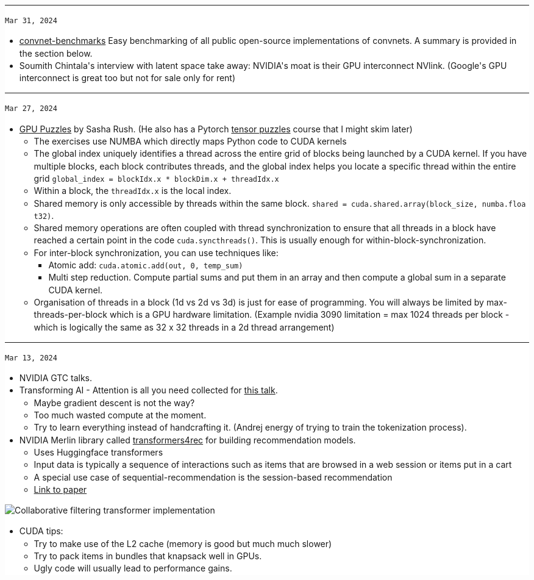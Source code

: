 
---
`Mar 31, 2024`
- [convnet-benchmarks](https://github.com/soumith/convnet-benchmarks) Easy benchmarking of all public open-source implementations of convnets. A summary is provided in the section below. 
- Soumith Chintala's interview with latent space take away: NVIDIA's moat is their GPU interconnect NVlink. (Google's GPU interconnect is great too but not for sale only for rent)

---
`Mar 27, 2024`
- [GPU Puzzles](https://github.com/srush/GPU-Puzzles) by Sasha Rush. (He also has a Pytorch [tensor puzzles](https://github.com/srush/Tensor-Puzzles) course that I might skim later)
    - The exercises use NUMBA which directly maps Python code to CUDA kernels
    - The global index uniquely identifies a thread across the entire grid of blocks being launched by a CUDA kernel. If you have multiple blocks, each block contributes threads, and the global index helps you locate a specific thread within the entire grid `global_index = blockIdx.x * blockDim.x + threadIdx.x`
    - Within a block, the `threadIdx.x` is the local index.
    - Shared memory is only accessible by threads within the same block. `shared = cuda.shared.array(block_size, numba.float32)`.
    - Shared memory operations are often coupled with thread synchronization to ensure that all threads in a block have reached a certain point in the code `cuda.syncthreads()`. This is usually enough for within-block-synchronization.
    - For inter-block synchronization, you can use techniques like:
        - Atomic add: `cuda.atomic.add(out, 0, temp_sum)`
        - Multi step reduction. Compute partial sums and put them in an array and then compute a global sum in a separate CUDA kernel.
    - Organisation of threads in a block (1d vs 2d vs 3d) is just for ease of programming. You will always be limited by max-threads-per-block which is a GPU hardware limitation. (Example nvidia 3090 limitation = max 1024 threads per block - which is logically the same as 32 x 32 threads in a 2d thread arrangement)

    
---
`Mar 13, 2024`
- NVIDIA GTC talks.
- Transforming AI - Attention is all you need collected for [this talk](https://www.nvidia.com/gtc/session-catalog/#/session/1702594702652001JJhD).
    - Maybe gradient descent is not the way?
    - Too much wasted compute at the moment.
    - Try to learn everything instead of handcrafting it. (Andrej energy of trying to train the tokenization process).
- NVIDIA Merlin library called [transformers4rec](https://github.com/NVIDIA-Merlin/Transformers4Rec) for building recommendation models.
    - Uses Huggingface transformers
    - Input data is typically a sequence of interactions such as items that are browsed in a web session or items put in a cart
    - A special use case of sequential-recommendation is the session-based recommendation
    - [Link to paper](https://dl.acm.org/doi/10.1145/3460231.3474255)

![Collaborative filtering transformer implementation](https://live-wire.github.io/journal/public/collaborative-filtering.png)

- CUDA tips:
    - Try to make use of the L2 cache (memory is good but much much slower)
    - Try to pack items in bundles that knapsack well in GPUs.
    - Ugly code will usually lead to performance gains.
